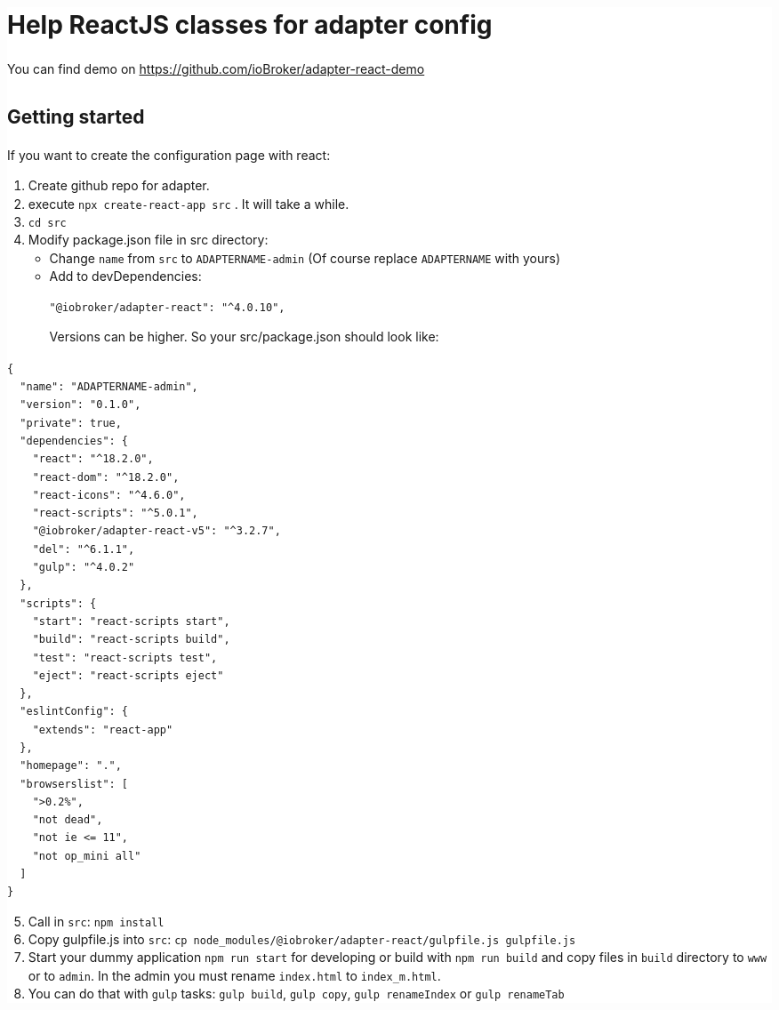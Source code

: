 # Help ReactJS classes for adapter config
You can find demo on https://github.com/ioBroker/adapter-react-demo

## Getting started
If you want to create the configuration page with react:
1. Create github repo for adapter.
2. execute `npx create-react-app src` . It will take a while.
3. `cd src`
4. Modify package.json file in src directory:
    - Change `name` from `src` to `ADAPTERNAME-admin` (Of course replace `ADAPTERNAME` with yours)
    - Add to devDependencies:
      ```
      "@iobroker/adapter-react": "^4.0.10",
      ```
      Versions can be higher.
      So your src/package.json should look like:
```
{
  "name": "ADAPTERNAME-admin",
  "version": "0.1.0",
  "private": true,
  "dependencies": {
    "react": "^18.2.0",
    "react-dom": "^18.2.0",
    "react-icons": "^4.6.0",
    "react-scripts": "^5.0.1",
    "@iobroker/adapter-react-v5": "^3.2.7",
    "del": "^6.1.1",
    "gulp": "^4.0.2"
  },
  "scripts": {
    "start": "react-scripts start",
    "build": "react-scripts build",
    "test": "react-scripts test",
    "eject": "react-scripts eject"
  },
  "eslintConfig": {
    "extends": "react-app"
  },
  "homepage": ".",
  "browserslist": [
    ">0.2%",
    "not dead",
    "not ie <= 11",
    "not op_mini all"
  ]
}
```
5. Call in `src`: `npm install`
6. Copy gulpfile.js into `src`: `cp node_modules/@iobroker/adapter-react/gulpfile.js gulpfile.js`
7. Start your dummy application `npm run start` for developing or build with `npm run build` and
copy files in `build` directory to `www` or to `admin`. In the admin you must rename `index.html` to `index_m.html`.
8. You can do that with `gulp` tasks: `gulp build`, `gulp copy`, `gulp renameIndex` or  `gulp renameTab`
